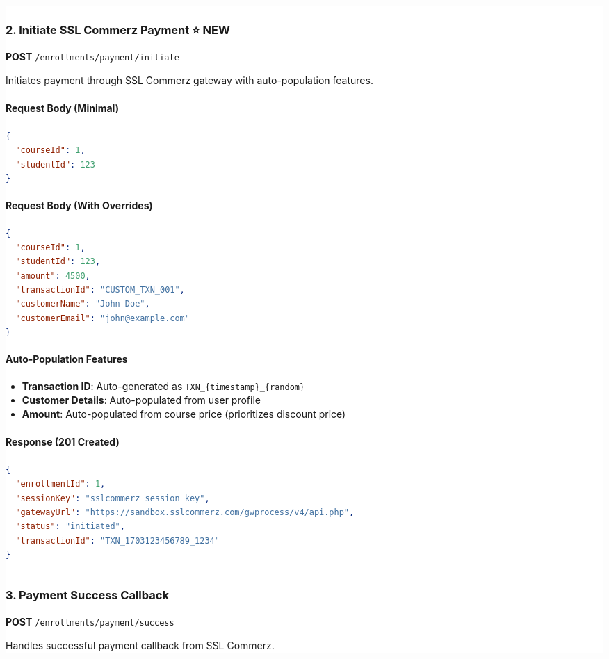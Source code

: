 
---

### 2. Initiate SSL Commerz Payment ⭐ **NEW**

**POST** `/enrollments/payment/initiate`

Initiates payment through SSL Commerz gateway with auto-population features.

#### Request Body (Minimal)

```json
{
  "courseId": 1,
  "studentId": 123
}
```

#### Request Body (With Overrides)

```json
{
  "courseId": 1,
  "studentId": 123,
  "amount": 4500,
  "transactionId": "CUSTOM_TXN_001",
  "customerName": "John Doe",
  "customerEmail": "john@example.com"
}
```

#### Auto-Population Features

- **Transaction ID**: Auto-generated as `TXN_{timestamp}_{random}`
- **Customer Details**: Auto-populated from user profile
- **Amount**: Auto-populated from course price (prioritizes discount price)

#### Response (201 Created)

```json
{
  "enrollmentId": 1,
  "sessionKey": "sslcommerz_session_key",
  "gatewayUrl": "https://sandbox.sslcommerz.com/gwprocess/v4/api.php",
  "status": "initiated",
  "transactionId": "TXN_1703123456789_1234"
}
```

---

### 3. Payment Success Callback

**POST** `/enrollments/payment/success`

Handles successful payment callback from SSL Commerz.
